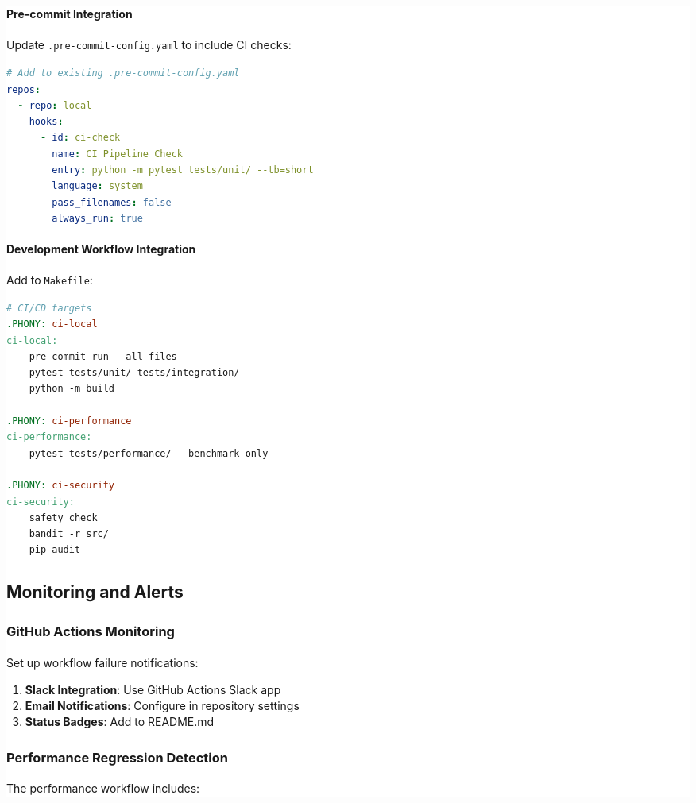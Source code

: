 #### Pre-commit Integration

Update `.pre-commit-config.yaml` to include CI checks:

```yaml
# Add to existing .pre-commit-config.yaml
repos:
  - repo: local
    hooks:
      - id: ci-check
        name: CI Pipeline Check
        entry: python -m pytest tests/unit/ --tb=short
        language: system
        pass_filenames: false
        always_run: true
```

#### Development Workflow Integration

Add to `Makefile`:

```makefile
# CI/CD targets
.PHONY: ci-local
ci-local:
	pre-commit run --all-files
	pytest tests/unit/ tests/integration/
	python -m build

.PHONY: ci-performance
ci-performance:
	pytest tests/performance/ --benchmark-only

.PHONY: ci-security
ci-security:
	safety check
	bandit -r src/
	pip-audit
```

## Monitoring and Alerts

### GitHub Actions Monitoring

Set up workflow failure notifications:

1. **Slack Integration**: Use GitHub Actions Slack app
2. **Email Notifications**: Configure in repository settings
3. **Status Badges**: Add to README.md

### Performance Regression Detection

The performance workflow includes:
